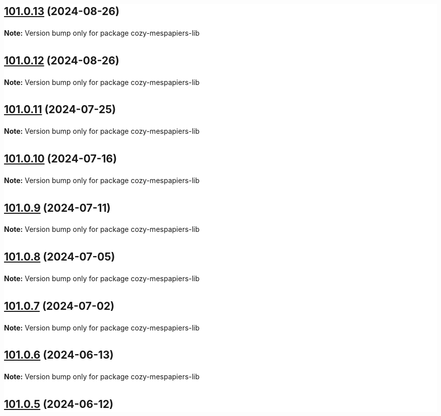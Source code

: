 ## [101.0.13](https://github.com/cozy/cozy-libs/compare/cozy-mespapiers-lib@101.0.12...cozy-mespapiers-lib@101.0.13) (2024-08-26)

**Note:** Version bump only for package cozy-mespapiers-lib

## [101.0.12](https://github.com/cozy/cozy-libs/compare/cozy-mespapiers-lib@101.0.11...cozy-mespapiers-lib@101.0.12) (2024-08-26)

**Note:** Version bump only for package cozy-mespapiers-lib

## [101.0.11](https://github.com/cozy/cozy-libs/compare/cozy-mespapiers-lib@101.0.10...cozy-mespapiers-lib@101.0.11) (2024-07-25)

**Note:** Version bump only for package cozy-mespapiers-lib

## [101.0.10](https://github.com/cozy/cozy-libs/compare/cozy-mespapiers-lib@101.0.9...cozy-mespapiers-lib@101.0.10) (2024-07-16)

**Note:** Version bump only for package cozy-mespapiers-lib

## [101.0.9](https://github.com/cozy/cozy-libs/compare/cozy-mespapiers-lib@101.0.8...cozy-mespapiers-lib@101.0.9) (2024-07-11)

**Note:** Version bump only for package cozy-mespapiers-lib

## [101.0.8](https://github.com/cozy/cozy-libs/compare/cozy-mespapiers-lib@101.0.7...cozy-mespapiers-lib@101.0.8) (2024-07-05)

**Note:** Version bump only for package cozy-mespapiers-lib

## [101.0.7](https://github.com/cozy/cozy-libs/compare/cozy-mespapiers-lib@101.0.6...cozy-mespapiers-lib@101.0.7) (2024-07-02)

**Note:** Version bump only for package cozy-mespapiers-lib

## [101.0.6](https://github.com/cozy/cozy-libs/compare/cozy-mespapiers-lib@101.0.5...cozy-mespapiers-lib@101.0.6) (2024-06-13)

**Note:** Version bump only for package cozy-mespapiers-lib

## [101.0.5](https://github.com/cozy/cozy-libs/compare/cozy-mespapiers-lib@101.0.4...cozy-mespapiers-lib@101.0.5) (2024-06-12)
